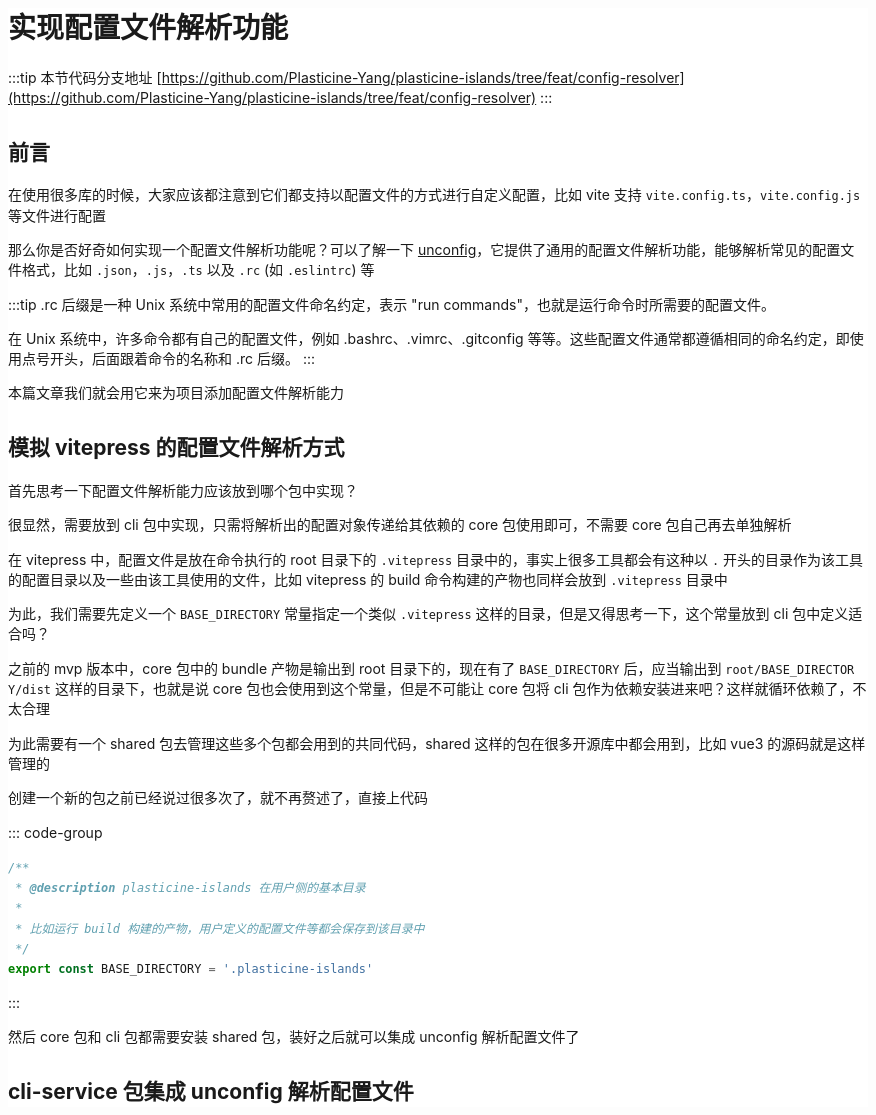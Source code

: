 # 实现配置文件解析功能

:::tip 本节代码分支地址
[https://github.com/Plasticine-Yang/plasticine-islands/tree/feat/config-resolver](https://github.com/Plasticine-Yang/plasticine-islands/tree/feat/config-resolver)
:::

## 前言

在使用很多库的时候，大家应该都注意到它们都支持以配置文件的方式进行自定义配置，比如 vite 支持 `vite.config.ts`，`vite.config.js` 等文件进行配置

那么你是否好奇如何实现一个配置文件解析功能呢？可以了解一下 [unconfig](https://github.com/antfu/unconfig)，它提供了通用的配置文件解析功能，能够解析常见的配置文件格式，比如 `.json`，`.js`，`.ts` 以及 `.rc` (如 `.eslintrc`) 等

:::tip
.rc 后缀是一种 Unix 系统中常用的配置文件命名约定，表示 "run commands"，也就是运行命令时所需要的配置文件。

在 Unix 系统中，许多命令都有自己的配置文件，例如 .bashrc、.vimrc、.gitconfig 等等。这些配置文件通常都遵循相同的命名约定，即使用点号开头，后面跟着命令的名称和 .rc 后缀。
:::

本篇文章我们就会用它来为项目添加配置文件解析能力

## 模拟 vitepress 的配置文件解析方式

首先思考一下配置文件解析能力应该放到哪个包中实现？

很显然，需要放到 cli 包中实现，只需将解析出的配置对象传递给其依赖的 core 包使用即可，不需要 core 包自己再去单独解析

在 vitepress 中，配置文件是放在命令执行的 root 目录下的 `.vitepress` 目录中的，事实上很多工具都会有这种以 `.` 开头的目录作为该工具的配置目录以及一些由该工具使用的文件，比如 vitepress 的 build 命令构建的产物也同样会放到 `.vitepress` 目录中

为此，我们需要先定义一个 `BASE_DIRECTORY` 常量指定一个类似 `.vitepress` 这样的目录，但是又得思考一下，这个常量放到 cli 包中定义适合吗？

之前的 mvp 版本中，core 包中的 bundle 产物是输出到 root 目录下的，现在有了 `BASE_DIRECTORY` 后，应当输出到 `root/BASE_DIRECTORY/dist` 这样的目录下，也就是说 core 包也会使用到这个常量，但是不可能让 core 包将 cli 包作为依赖安装进来吧？这样就循环依赖了，不太合理

为此需要有一个 shared 包去管理这些多个包都会用到的共同代码，shared 这样的包在很多开源库中都会用到，比如 vue3 的源码就是这样管理的

创建一个新的包之前已经说过很多次了，就不再赘述了，直接上代码

::: code-group

```ts [packages/shared/src/constants.ts]
/**
 * @description plasticine-islands 在用户侧的基本目录
 *
 * 比如运行 build 构建的产物，用户定义的配置文件等都会保存到该目录中
 */
export const BASE_DIRECTORY = '.plasticine-islands'
```

:::

然后 core 包和 cli 包都需要安装 shared 包，装好之后就可以集成 unconfig 解析配置文件了

## cli-service 包集成 unconfig 解析配置文件
